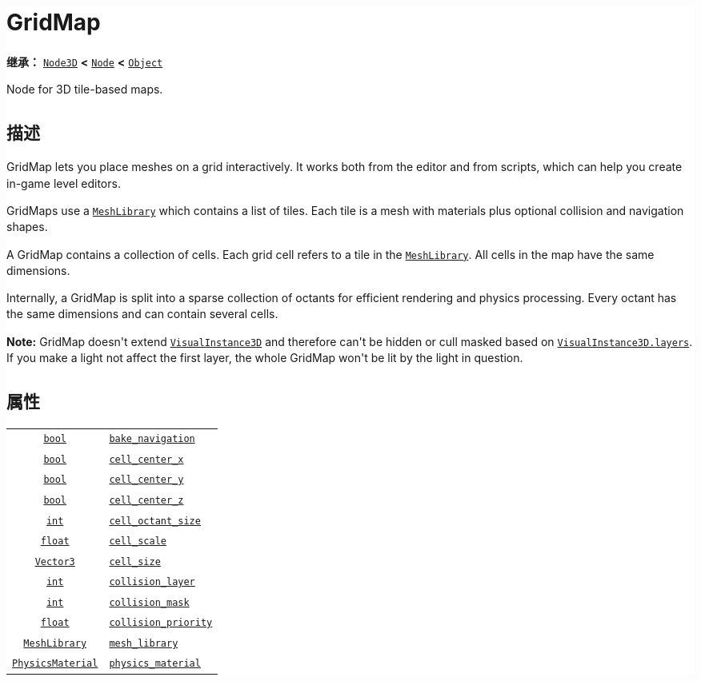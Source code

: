 




<div id="_class_gridmap"></div>

# GridMap

**继承：** [`Node3D`](class_node3d.md) **<** [`Node`](class_node.md) **<** [`Object`](class_object.md)

Node for 3D tile-based maps.

## 描述

GridMap lets you place meshes on a grid interactively. It works both from the editor and from scripts, which can help you create in-game level editors.

GridMaps use a [`MeshLibrary`](class_meshlibrary.md) which contains a list of tiles. Each tile is a mesh with materials plus optional collision and navigation shapes.

A GridMap contains a collection of cells. Each grid cell refers to a tile in the [`MeshLibrary`](class_meshlibrary.md). All cells in the map have the same dimensions.

Internally, a GridMap is split into a sparse collection of octants for efficient rendering and physics processing. Every octant has the same dimensions and can contain several cells.

 **Note:** GridMap doesn't extend [`VisualInstance3D`](class_visualinstance3d.md) and therefore can't be hidden or cull masked based on [`VisualInstance3D.layers`](#class_visualinstance3d_property_layers). If you make a light not affect the first layer, the whole GridMap won't be lit by the light in question.

## 属性

|||
|:-:|:--|
| [`bool`](class_bool.md)                       | [`bake_navigation`](#class_gridmap_property_bake_navigation)       | ``false``            |
| [`bool`](class_bool.md)                       | [`cell_center_x`](#class_gridmap_property_cell_center_x)           | ``true``             |
| [`bool`](class_bool.md)                       | [`cell_center_y`](#class_gridmap_property_cell_center_y)           | ``true``             |
| [`bool`](class_bool.md)                       | [`cell_center_z`](#class_gridmap_property_cell_center_z)           | ``true``             |
| [`int`](class_int.md)                         | [`cell_octant_size`](#class_gridmap_property_cell_octant_size)     | ``8``                |
| [`float`](class_float.md)                     | [`cell_scale`](#class_gridmap_property_cell_scale)                 | ``1.0``              |
| [`Vector3`](class_vector3.md)                 | [`cell_size`](#class_gridmap_property_cell_size)                   | ``Vector3(2, 2, 2)`` |
| [`int`](class_int.md)                         | [`collision_layer`](#class_gridmap_property_collision_layer)       | ``1``                |
| [`int`](class_int.md)                         | [`collision_mask`](#class_gridmap_property_collision_mask)         | ``1``                |
| [`float`](class_float.md)                     | [`collision_priority`](#class_gridmap_property_collision_priority) | ``1.0``              |
| [`MeshLibrary`](class_meshlibrary.md)         | [`mesh_library`](#class_gridmap_property_mesh_library)             |                      |
| [`PhysicsMaterial`](class_physicsmaterial.md) | [`physics_material`](#class_gridmap_property_physics_material)     |                      |
